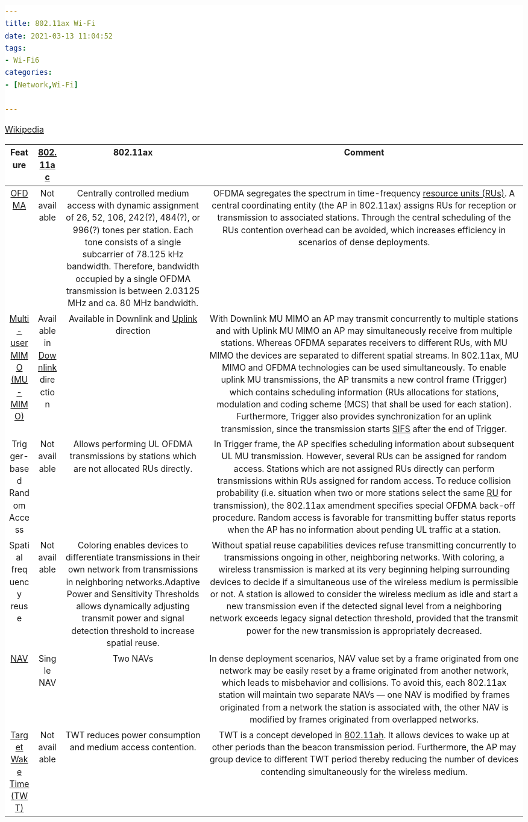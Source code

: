 ```yaml
---
title: 802.11ax Wi-Fi
date: 2021-03-13 11:04:52
tags:
- Wi-Fi6
categories:
- [Network,Wi-Fi]

---
```


[Wikipedia](https://en.wikipedia.org/wiki/IEEE_802.11ax)



|                           Feature                            |      [802.11ac](https://en.wikipedia.org/wiki/802.11ac)      |                           802.11ax                           |                           Comment                            |
| :----------------------------------------------------------: | :----------------------------------------------------------: | :----------------------------------------------------------: | :----------------------------------------------------------: |
|         [OFDMA](https://en.wikipedia.org/wiki/OFDMA)         |                        Not available                         | Centrally controlled medium access with dynamic assignment of 26, 52, 106, 242(?), 484(?), or 996(?) tones per station. Each tone consists of a single subcarrier of 78.125 kHz bandwidth. Therefore, bandwidth occupied by a single OFDMA transmission is between 2.03125 MHz and ca. 80 MHz bandwidth. | OFDMA segregates the spectrum in time-frequency [resource units (RUs)](https://en.wikipedia.org/wiki/Resource_Unit). A central coordinating entity (the AP in 802.11ax) assigns RUs for reception or transmission to associated stations. Through the central scheduling of the RUs contention overhead can be avoided, which increases efficiency in scenarios of dense deployments. |
| [Multi-user MIMO (MU-MIMO)](https://en.wikipedia.org/wiki/Multi-user_MIMO) | Available in [Downlink](https://en.wikipedia.org/wiki/Telecommunications_link#Downlink) direction | Available in Downlink and [Uplink](https://en.wikipedia.org/wiki/Telecommunications_link#Uplink) direction | With Downlink MU MIMO an AP may transmit concurrently to multiple stations and with Uplink MU MIMO an AP may simultaneously receive from multiple stations. Whereas OFDMA separates receivers to different RUs, with MU MIMO the devices are separated to different spatial streams. In 802.11ax, MU MIMO and OFDMA technologies can be used simultaneously. To enable uplink MU transmissions, the AP transmits a new control frame (Trigger) which contains scheduling information (RUs allocations for stations, modulation and coding scheme (MCS) that shall be used for each station). Furthermore, Trigger also provides synchronization for an uplink transmission, since the transmission starts [SIFS](https://en.wikipedia.org/wiki/Short_Interframe_Space) after the end of Trigger. |
|                 Trigger-based Random Access                  |                        Not available                         | Allows performing UL OFDMA transmissions by stations which are not allocated RUs directly. | In Trigger frame, the AP specifies scheduling information about subsequent UL MU transmission. However, several RUs can be assigned for random access. Stations which are not assigned RUs directly can perform transmissions within RUs assigned for random access. To reduce collision probability (i.e. situation when two or more stations select the same [RU](https://en.wikipedia.org/wiki/Resource_Unit) for transmission), the 802.11ax amendment specifies special OFDMA back-off procedure. Random access is favorable for transmitting buffer status reports when the AP has no information about pending UL traffic at a station. |
|                   Spatial frequency reuse                    |                        Not available                         | Coloring enables devices to differentiate transmissions in their own network from transmissions in neighboring networks.Adaptive Power and Sensitivity Thresholds allows dynamically adjusting transmit power and signal detection threshold to increase spatial reuse. | Without spatial reuse capabilities devices refuse transmitting concurrently to transmissions ongoing in other, neighboring networks. With coloring, a wireless transmission is marked at its very beginning helping surrounding devices to decide if a simultaneous use of the wireless medium is permissible or not. A station is allowed to consider the wireless medium as idle and start a new transmission even if the detected signal level from a neighboring network exceeds legacy signal detection threshold, provided that the transmit power for the new transmission is appropriately decreased. |
| [NAV](https://en.wikipedia.org/wiki/Network_allocation_vector) |                          Single NAV                          |                           Two NAVs                           | In dense deployment scenarios, NAV value set by a frame originated from one network may be easily reset by a frame originated from another network, which leads to misbehavior and collisions. To avoid this, each 802.11ax station will maintain two separate NAVs — one NAV is modified by frames originated from a network the station is associated with, the other NAV is modified by frames originated from overlapped networks. |
| [Target Wake Time (TWT)](https://en.wikipedia.org/wiki/IEEE_802.11ah#Target_Wake_Time) |                        Not available                         | TWT reduces power consumption and medium access contention.  | TWT is a concept developed in [802.11ah](https://en.wikipedia.org/wiki/802.11ah). It allows devices to wake up at other periods than the beacon transmission period. Furthermore, the AP may group device to different TWT period thereby reducing the number of devices contending simultaneously for the wireless medium. |